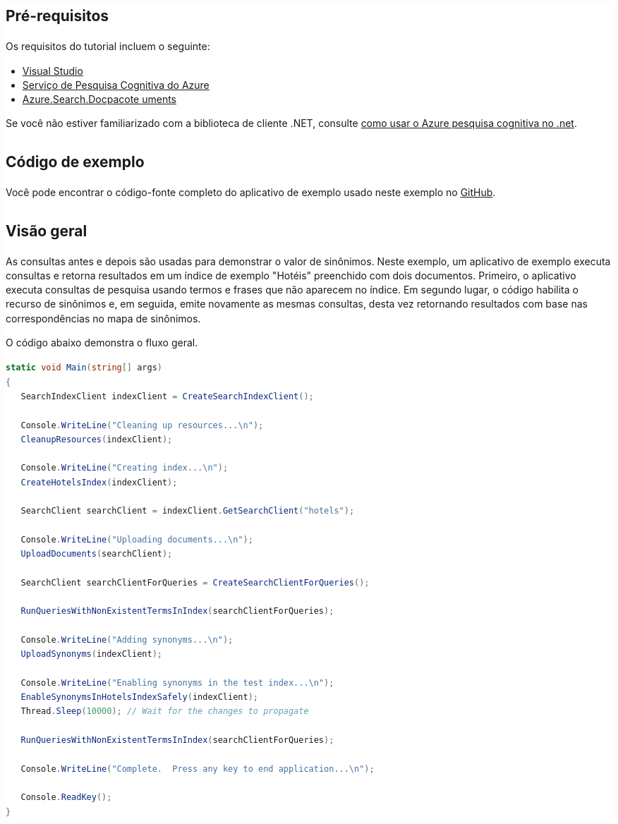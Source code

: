 ## <a name="prerequisites"></a>Pré-requisitos

Os requisitos do tutorial incluem o seguinte:

* [Visual Studio](https://www.visualstudio.com/downloads/)
* [Serviço de Pesquisa Cognitiva do Azure](search-create-service-portal.md)
* [Azure.Search.Docpacote uments](https://www.nuget.org/packages/Azure.Search.Documents/)

Se você não estiver familiarizado com a biblioteca de cliente .NET, consulte [como usar o Azure pesquisa cognitiva no .net](search-howto-dotnet-sdk.md).

## <a name="sample-code"></a>Código de exemplo

Você pode encontrar o código-fonte completo do aplicativo de exemplo usado neste exemplo no [GitHub](https://github.com/Azure-Samples/search-dotnet-getting-started/tree/master/DotNetHowToSynonyms).

## <a name="overview"></a>Visão geral

As consultas antes e depois são usadas para demonstrar o valor de sinônimos. Neste exemplo, um aplicativo de exemplo executa consultas e retorna resultados em um índice de exemplo "Hotéis" preenchido com dois documentos. Primeiro, o aplicativo executa consultas de pesquisa usando termos e frases que não aparecem no índice. Em segundo lugar, o código habilita o recurso de sinônimos e, em seguida, emite novamente as mesmas consultas, desta vez retornando resultados com base nas correspondências no mapa de sinônimos. 

O código abaixo demonstra o fluxo geral.

```csharp
static void Main(string[] args)
{
   SearchIndexClient indexClient = CreateSearchIndexClient();

   Console.WriteLine("Cleaning up resources...\n");
   CleanupResources(indexClient);

   Console.WriteLine("Creating index...\n");
   CreateHotelsIndex(indexClient);

   SearchClient searchClient = indexClient.GetSearchClient("hotels");

   Console.WriteLine("Uploading documents...\n");
   UploadDocuments(searchClient);

   SearchClient searchClientForQueries = CreateSearchClientForQueries();

   RunQueriesWithNonExistentTermsInIndex(searchClientForQueries);

   Console.WriteLine("Adding synonyms...\n");
   UploadSynonyms(indexClient);

   Console.WriteLine("Enabling synonyms in the test index...\n");
   EnableSynonymsInHotelsIndexSafely(indexClient);
   Thread.Sleep(10000); // Wait for the changes to propagate

   RunQueriesWithNonExistentTermsInIndex(searchClientForQueries);

   Console.WriteLine("Complete.  Press any key to end application...\n");

   Console.ReadKey();
}
```
